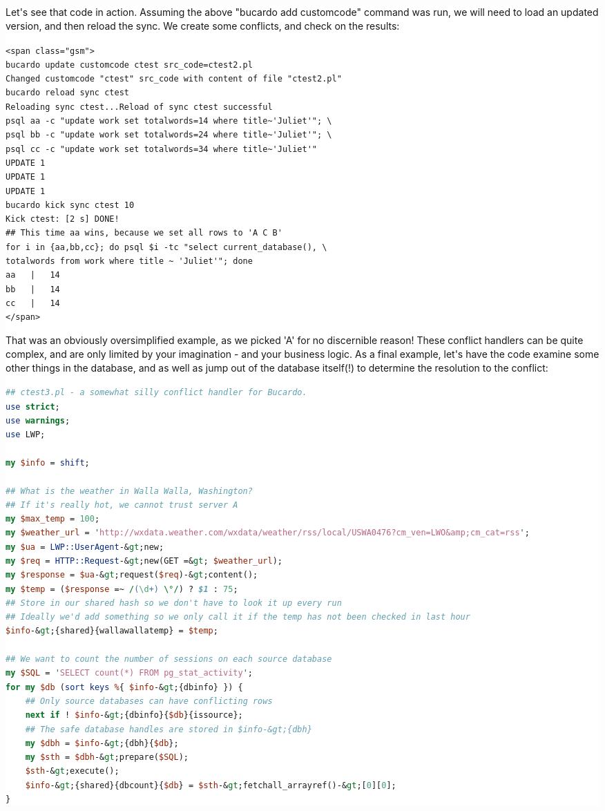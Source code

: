 Let's see that code in action. Assuming the above "bucardo add customcode" command was run, we will need to load an updated version, and then reload the sync. We create some conflicts, and check on the results:

```
<span class="gsm">
bucardo update customcode ctest src_code=ctest2.pl
Changed customcode "ctest" src_code with content of file "ctest2.pl"
bucardo reload sync ctest
Reloading sync ctest...Reload of sync ctest successful
psql aa -c "update work set totalwords=14 where title~'Juliet'"; \
psql bb -c "update work set totalwords=24 where title~'Juliet'"; \
psql cc -c "update work set totalwords=34 where title~'Juliet'"
UPDATE 1
UPDATE 1
UPDATE 1
bucardo kick sync ctest 10
Kick ctest: [2 s] DONE!
## This time aa wins, because we set all rows to 'A C B'
for i in {aa,bb,cc}; do psql $i -tc "select current_database(), \
totalwords from work where title ~ 'Juliet'"; done
aa   |   14
bb   |   14
cc   |   14
</span>
```

That was an obviously oversimplified example, as we picked 'A' for no discernible reason! These conflict handlers can be quite complex, and are only limited by your imagination - and your business logic. As a final example, let's have the code examine some other things in the database, and as well as jump out of the database itself(!) to determine the resolution to the conflict:

```perl
## ctest3.pl - a somewhat silly conflict handler for Bucardo.
use strict;
use warnings;
use LWP;

my $info = shift;

## What is the weather in Walla Walla, Washington?
## If it's really hot, we cannot trust server A
my $max_temp = 100;
my $weather_url = 'http://wxdata.weather.com/wxdata/weather/rss/local/USWA0476?cm_ven=LWO&amp;cm_cat=rss';
my $ua = LWP::UserAgent-&gt;new;
my $req = HTTP::Request-&gt;new(GET =&gt; $weather_url);
my $response = $ua-&gt;request($req)-&gt;content();
my $temp = ($response =~ /(\d+) \°/) ? $1 : 75;
## Store in our shared hash so we don't have to look it up every run
## Ideally we'd add something so we only call it if the temp has not been checked in last hour
$info-&gt;{shared}{wallawallatemp} = $temp;

## We want to count the number of sessions on each source database
my $SQL = 'SELECT count(*) FROM pg_stat_activity';
for my $db (sort keys %{ $info-&gt;{dbinfo} }) {
    ## Only source databases can have conflicting rows
    next if ! $info-&gt;{dbinfo}{$db}{issource};
    ## The safe database handles are stored in $info-&gt;{dbh}
    my $dbh = $info-&gt;{dbh}{$db};
    my $sth = $dbh-&gt;prepare($SQL);
    $sth-&gt;execute();
    $info-&gt;{shared}{dbcount}{$db} = $sth-&gt;fetchall_arrayref()-&gt;[0][0];
}

```
